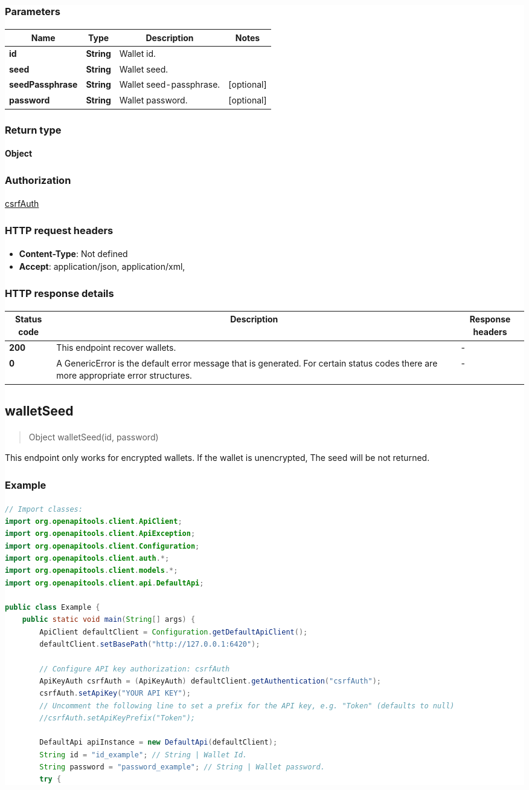 ### Parameters


Name | Type | Description  | Notes
------------- | ------------- | ------------- | -------------
 **id** | **String**| Wallet id. |
 **seed** | **String**| Wallet seed. |
 **seedPassphrase** | **String**| Wallet seed-passphrase. | [optional]
 **password** | **String**| Wallet password. | [optional]

### Return type

**Object**

### Authorization

[csrfAuth](../README.md#csrfAuth)

### HTTP request headers

- **Content-Type**: Not defined
- **Accept**: application/json, application/xml, 

### HTTP response details
| Status code | Description | Response headers |
|-------------|-------------|------------------|
| **200** | This endpoint recover wallets. |  -  |
| **0** | A GenericError is the default error message that is generated. For certain status codes there are more appropriate error structures. |  -  |


## walletSeed

> Object walletSeed(id, password)

This endpoint only works for encrypted wallets. If the wallet is unencrypted, The seed will be not returned.

### Example

```java
// Import classes:
import org.openapitools.client.ApiClient;
import org.openapitools.client.ApiException;
import org.openapitools.client.Configuration;
import org.openapitools.client.auth.*;
import org.openapitools.client.models.*;
import org.openapitools.client.api.DefaultApi;

public class Example {
    public static void main(String[] args) {
        ApiClient defaultClient = Configuration.getDefaultApiClient();
        defaultClient.setBasePath("http://127.0.0.1:6420");
        
        // Configure API key authorization: csrfAuth
        ApiKeyAuth csrfAuth = (ApiKeyAuth) defaultClient.getAuthentication("csrfAuth");
        csrfAuth.setApiKey("YOUR API KEY");
        // Uncomment the following line to set a prefix for the API key, e.g. "Token" (defaults to null)
        //csrfAuth.setApiKeyPrefix("Token");

        DefaultApi apiInstance = new DefaultApi(defaultClient);
        String id = "id_example"; // String | Wallet Id.
        String password = "password_example"; // String | Wallet password.
        try {
```